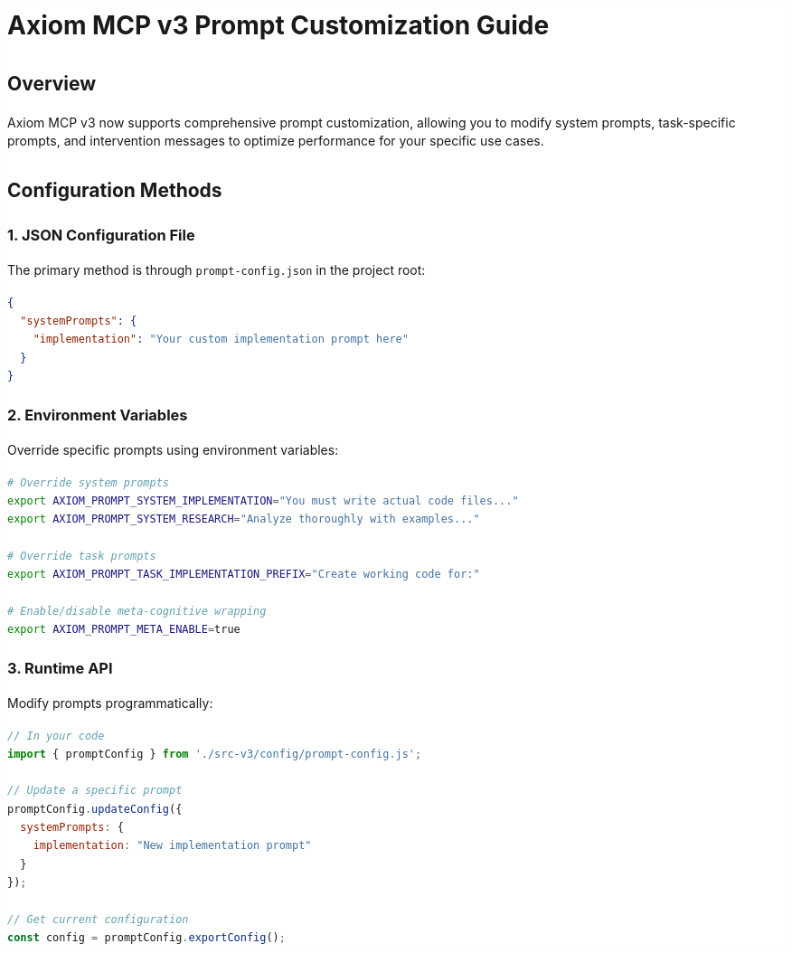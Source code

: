 # Axiom MCP v3 Prompt Customization Guide

## Overview

Axiom MCP v3 now supports comprehensive prompt customization, allowing you to modify system prompts, task-specific prompts, and intervention messages to optimize performance for your specific use cases.

## Configuration Methods

### 1. JSON Configuration File

The primary method is through `prompt-config.json` in the project root:

```json
{
  "systemPrompts": {
    "implementation": "Your custom implementation prompt here"
  }
}
```

### 2. Environment Variables

Override specific prompts using environment variables:

```bash
# Override system prompts
export AXIOM_PROMPT_SYSTEM_IMPLEMENTATION="You must write actual code files..."
export AXIOM_PROMPT_SYSTEM_RESEARCH="Analyze thoroughly with examples..."

# Override task prompts
export AXIOM_PROMPT_TASK_IMPLEMENTATION_PREFIX="Create working code for:"

# Enable/disable meta-cognitive wrapping
export AXIOM_PROMPT_META_ENABLE=true
```

### 3. Runtime API

Modify prompts programmatically:

```javascript
// In your code
import { promptConfig } from './src-v3/config/prompt-config.js';

// Update a specific prompt
promptConfig.updateConfig({
  systemPrompts: {
    implementation: "New implementation prompt"
  }
});

// Get current configuration
const config = promptConfig.exportConfig();
```
